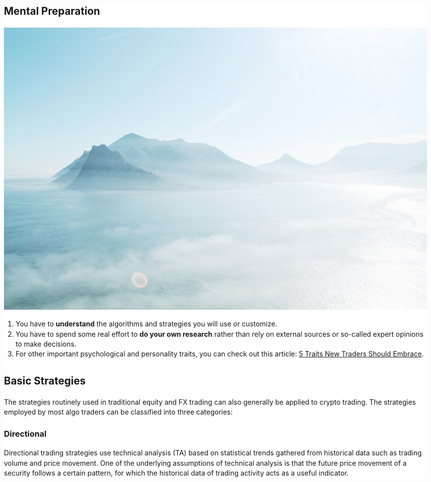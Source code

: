 ## Mental Preparation

![](./image2.jpeg)

1. You have to **understand** the algorithms and strategies you will use or customize.
2. You have to spend some real effort to **do your own research** rather than rely on external sources or so-called expert opinions to make decisions.
3. For other important psychological and personality traits, you can check out this article: [5 Traits New Traders Should Embrace](https://medium.com/@cryptocreddy/5-traits-new-traders-should-embrace-983ff9fa5165).


## Basic Strategies

The strategies routinely used in traditional equity and FX trading can also generally be applied to crypto trading. The strategies employed by most algo traders can be classified into three categories:

### Directional

Directional trading strategies use technical analysis (TA) based on statistical trends gathered from historical data such as trading volume and price movement. One of the underlying assumptions of technical analysis is that the future price movement of a security follows a certain pattern, for which the historical data of trading activity acts as a useful indicator.
